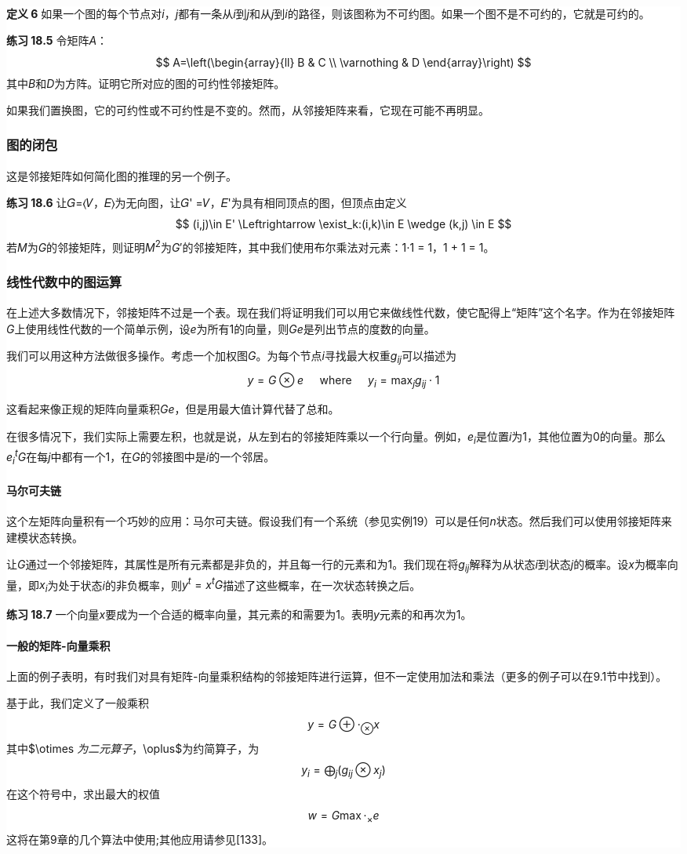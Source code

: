 **定义 6** 如果一个图的每个节点对$i，j$都有一条从$i$到$j$和从$j$到$i$的路径，则该图称为不可约图。如果一个图不是不可约的，它就是可约的。

**练习 18.5** 令矩阵$A$：
$$
A=\left(\begin{array}{ll}
B & C \\
\varnothing & D
\end{array}\right)
$$
其中$B$和$D$为方阵。证明它所对应的图的可约性邻接矩阵。

如果我们置换图，它的可约性或不可约性是不变的。然而，从邻接矩阵来看，它现在可能不再明显。

### 图的闭包

这是邻接矩阵如何简化图的推理的另一个例子。

**练习 18.6** 让𝐺=⟨𝑉，𝐸⟩为无向图，让𝐺' =𝑉，𝐸'为具有相同顶点的图，但顶点由定义
$$
(i,j)\in E' \Leftrightarrow \exist_k:(i,k)\in E \wedge (k,j) \in E
$$
若$M$为$G$的邻接矩阵，则证明$M^2$为$G'$的邻接矩阵，其中我们使用布尔乘法对元素：1⋅1 = 1，1 + 1 = 1。

### 线性代数中的图运算

在上述大多数情况下，邻接矩阵不过是一个表。现在我们将证明我们可以用它来做线性代数，使它配得上“矩阵”这个名字。作为在邻接矩阵$G$上使用线性代数的一个简单示例，设$e$为所有1的向量，则$Ge$是列出节点的度数的向量。

我们可以用这种方法做很多操作。考虑一个加权图$G$。为每个节点$i$寻找最大权重$g_{ij}$可以描述为
$$
y=G \otimes e \quad \text { where } \quad y_{i}=\max _{j} g_{i j} \cdot 1
$$


这看起来像正规的矩阵向量乘积$Ge$，但是用最大值计算代替了总和。

在很多情况下，我们实际上需要左积，也就是说，从左到右的邻接矩阵乘以一个行向量。例如，$e_i$是位置$i$为1，其他位置为0的向量。那么$e_i^tG$在每$j$中都有一个1，在$G$的邻接图中是$i$的一个邻居。

#### 马尔可夫链

这个左矩阵向量积有一个巧妙的应用：马尔可夫链。假设我们有一个系统（参见实例19）可以是任何$n$状态。然后我们可以使用邻接矩阵来建模状态转换。

让$G$通过一个邻接矩阵，其属性是所有元素都是非负的，并且每一行的元素和为1。我们现在将$g_{ij}$解释为从状态$i$到状态$j$的概率。设$x$为概率向量，即$x_i$为处于状态$i$的非负概率，则$y^t = x^tG$描述了这些概率，在一次状态转换之后。

**练习 18.7** 一个向量$x$要成为一个合适的概率向量，其元素的和需要为1。表明$y$元素的和再次为1。



#### 一般的矩阵-向量乘积

上面的例子表明，有时我们对具有矩阵-向量乘积结构的邻接矩阵进行运算，但不一定使用加法和乘法（更多的例子可以在9.1节中找到）。

基于此，我们定义了一般乘积
$$
y=G \oplus \cdot_{\otimes} x
$$
其中$\otimes $为二元算子，$\oplus$为约简算子，为
$$
y_{i}=\bigoplus_{j}\left(g_{i j} \otimes x_{j}\right)
$$
在这个符号中，求出最大的权值
$$
w=G \max \cdot_\times e
$$
这将在第9章的几个算法中使用;其他应用请参见[133]。
